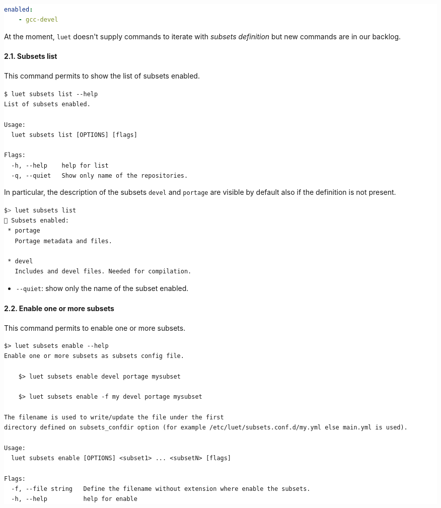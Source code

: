 ```yaml
enabled:
    - gcc-devel
```

At the moment, `luet` doesn't supply commands to iterate with
*subsets definition* but new commands are in our backlog.

#### 2.1. Subsets list

This command permits to show the list of subsets enabled.

```
$ luet subsets list --help
List of subsets enabled.

Usage:
  luet subsets list [OPTIONS] [flags]

Flags:
  -h, --help    help for list
  -q, --quiet   Show only name of the repositories.
```

In particular, the description of the subsets `devel` and `portage`
are visible by default also if the definition is not present.

```bash
$> luet subsets list
🍨 Subsets enabled:
 * portage
   Portage metadata and files.

 * devel
   Includes and devel files. Needed for compilation.
```

* `--quiet`: show only the name of the subset enabled.

#### 2.2. Enable one or more subsets

This command permits to enable one or more subsets.

```
$> luet subsets enable --help
Enable one or more subsets as subsets config file.

	$> luet subsets enable devel portage mysubset

	$> luet subsets enable -f my devel portage mysubset

The filename is used to write/update the file under the first
directory defined on subsets_confdir option (for example /etc/luet/subsets.conf.d/my.yml else main.yml is used).

Usage:
  luet subsets enable [OPTIONS] <subset1> ... <subsetN> [flags]

Flags:
  -f, --file string   Define the filename without extension where enable the subsets.
  -h, --help          help for enable

```
